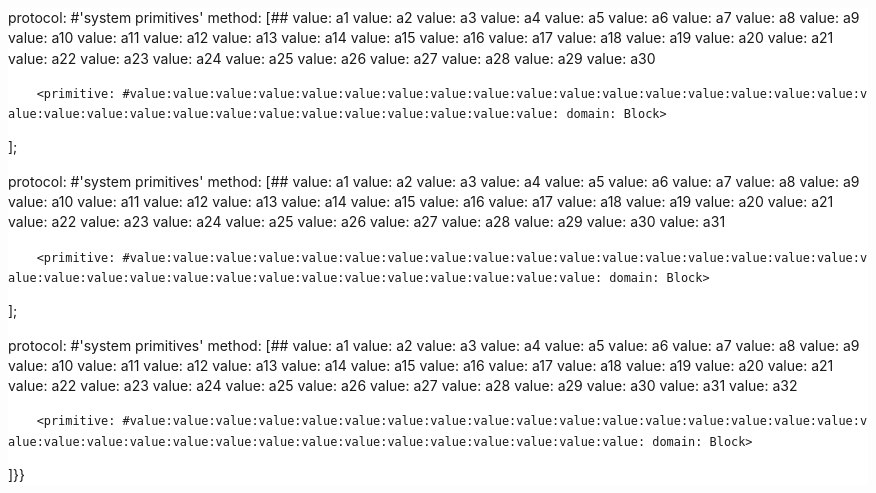 protocol: #'system primitives' method:
[## value: a1 value: a2 value: a3 value: a4 value: a5 value: a6 value: a7 value: a8 value: a9 value: a10 value: a11 value: a12 value: a13 value: a14 value: a15 value: a16 value: a17 value: a18 value: a19 value: a20 value: a21 value: a22 value: a23 value: a24 value: a25 value: a26 value: a27 value: a28 value: a29 value: a30

        <primitive: #value:value:value:value:value:value:value:value:value:value:value:value:value:value:value:value:value:value:value:value:value:value:value:value:value:value:value:value:value:value: domain: Block>
];

protocol: #'system primitives' method:
[## value: a1 value: a2 value: a3 value: a4 value: a5 value: a6 value: a7 value: a8 value: a9 value: a10 value: a11 value: a12 value: a13 value: a14 value: a15 value: a16 value: a17 value: a18 value: a19 value: a20 value: a21 value: a22 value: a23 value: a24 value: a25 value: a26 value: a27 value: a28 value: a29 value: a30 value: a31

        <primitive: #value:value:value:value:value:value:value:value:value:value:value:value:value:value:value:value:value:value:value:value:value:value:value:value:value:value:value:value:value:value:value: domain: Block>
];

protocol: #'system primitives' method:
[## value: a1 value: a2 value: a3 value: a4 value: a5 value: a6 value: a7 value: a8 value: a9 value: a10 value: a11 value: a12 value: a13 value: a14 value: a15 value: a16 value: a17 value: a18 value: a19 value: a20 value: a21 value: a22 value: a23 value: a24 value: a25 value: a26 value: a27 value: a28 value: a29 value: a30 value: a31 value: a32

        <primitive: #value:value:value:value:value:value:value:value:value:value:value:value:value:value:value:value:value:value:value:value:value:value:value:value:value:value:value:value:value:value:value:value: domain: Block>
]}}